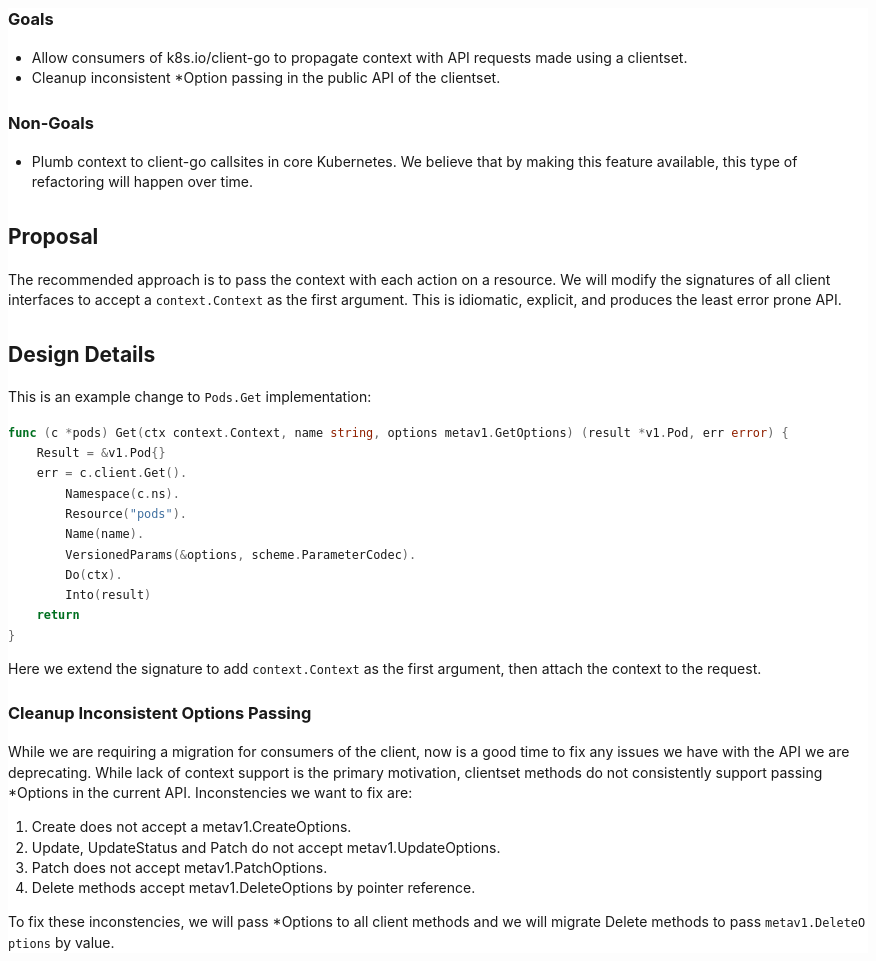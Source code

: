 ### Goals

- Allow consumers of k8s.io/client-go to propagate context with API requests
  made using a clientset.
- Cleanup inconsistent \*Option passing in the public API of the clientset.

### Non-Goals

- Plumb context to client-go callsites in core Kubernetes. We believe that by
  making this feature available, this type of refactoring will happen over time.

## Proposal

The recommended approach is to pass the context with each action on a resource.
We will modify the signatures of all client interfaces to accept a
`context.Context` as the first argument.  This is idiomatic, explicit, and
produces the least error prone API.

## Design Details

This is an example change to `Pods.Get` implementation:

```go 
func (c *pods) Get(ctx context.Context, name string, options metav1.GetOptions) (result *v1.Pod, err error) {
	Result = &v1.Pod{}
	err = c.client.Get().
		Namespace(c.ns).
		Resource("pods").
		Name(name).
		VersionedParams(&options, scheme.ParameterCodec).
		Do(ctx).
		Into(result)
	return
}
```

Here we extend the signature to add `context.Context` as the first argument,
then attach the context to the request.

### Cleanup Inconsistent Options Passing

While we are requiring a migration for consumers of the client, now is a good
time to fix any issues we have with the API we are deprecating. While lack of
context support is the primary motivation, clientset methods do not consistently
support passing \*Options in the current API. Inconstencies we want to fix are:

1. Create does not accept a metav1.CreateOptions.
1. Update, UpdateStatus and Patch do not accept metav1.UpdateOptions.
1. Patch does not accept metav1.PatchOptions.
1. Delete methods accept metav1.DeleteOptions by pointer reference.

To fix these inconstencies, we will pass \*Options to all client methods and we
will migrate Delete methods to pass `metav1.DeleteOptions` by value.
